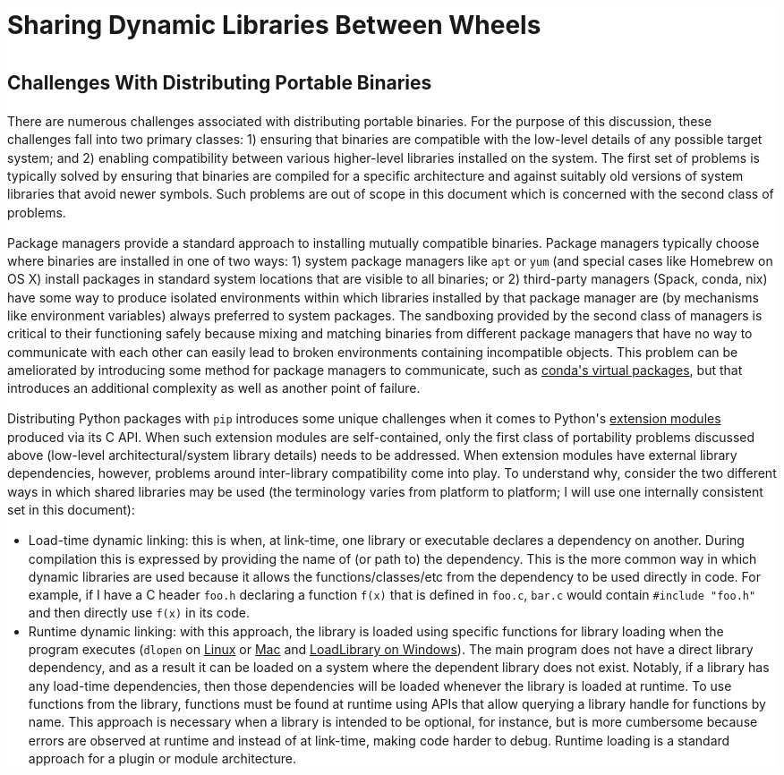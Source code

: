 # Sharing Dynamic Libraries Between Wheels

## Challenges With Distributing Portable Binaries

There are numerous challenges associated with distributing portable binaries.
For the purpose of this discussion, these challenges fall into two primary classes: 1) ensuring that binaries are compatible with the low-level details of any possible target system; and 2) enabling compatibility between various higher-level libraries installed on the system.
The first set of problems is typically solved by ensuring that binaries are compiled for a specific architecture and against suitably old versions of system libraries that avoid newer symbols.
Such problems are out of scope in this document which is concerned with the second class of problems.

Package managers provide a standard approach to installing mutually compatible binaries.
Package managers typically choose where binaries are installed in one of two ways: 1) system package managers like `apt` or `yum` (and special cases like Homebrew on OS X) install packages in standard system locations that are visible to all binaries; or 2) third-party managers (Spack, conda, nix) have some way to produce isolated environments within which libraries installed by that package manager are (by mechanisms like environment variables) always preferred to system packages.
The sandboxing provided by the second class of managers is critical to their functioning safely because mixing and matching binaries from different package managers that have no way to communicate with each other can easily lead to broken environments containing incompatible objects.
This problem can be ameliorated by introducing some method for package managers to communicate, such as [conda's virtual packages](https://docs.conda.io/projects/conda/en/latest/dev-guide/plugins/virtual_packages.html), but that introduces an additional complexity as well as another point of failure.

Distributing Python packages with `pip` introduces some unique challenges when it comes to Python's [extension modules](https://docs.python.org/3/extending/extending.html) produced via its C API.
When such extension modules are self-contained, only the first class of portability problems discussed above (low-level architectural/system library details) needs to be addressed.
When extension modules have external library dependencies, however, problems around inter-library compatibility come into play.
To understand why, consider the two different ways in which shared libraries may be used (the terminology varies from platform to platform; I will use one internally consistent set in this document):
- Load-time dynamic linking: this is when, at link-time, one library or executable declares a dependency on another.
During compilation this is expressed by providing the name of (or path to) the dependency.
This is the more common way in which dynamic libraries are used because it allows the functions/classes/etc from the dependency to be used directly in code.
For example, if I have a C header `foo.h` declaring a function `f(x)` that is defined in `foo.c`, `bar.c` would contain `#include "foo.h"` and then directly use `f(x)` in its code.
- Runtime dynamic linking: with this approach, the library is loaded using specific functions for library loading when the program executes (`dlopen` on [Linux](https://www.man7.org/linux/man-pages/man3/dlmopen.3.html) or [Mac](https://developer.apple.com/library/archive/documentation/System/Conceptual/ManPages_iPhoneOS/man3/dlopen.3.html)  and [LoadLibrary on Windows](https://learn.microsoft.com/en-us/windows/win32/api/libloaderapi/nf-libloaderapi-loadlibrarya)).
The main program does not have a direct library dependency, and as a result it can be loaded on a system where the dependent library does not exist.
Notably, if a library has any load-time dependencies, then those dependencies will be loaded whenever the library is loaded at runtime.
To use functions from the library, functions must be found at runtime using APIs that allow querying a library handle for functions by name.
This approach is necessary when a library is intended to be optional, for instance, but is more cumbersome because errors are observed at runtime and instead of at link-time, making code harder to debug.
Runtime loading is a standard approach for a plugin or module architecture.

